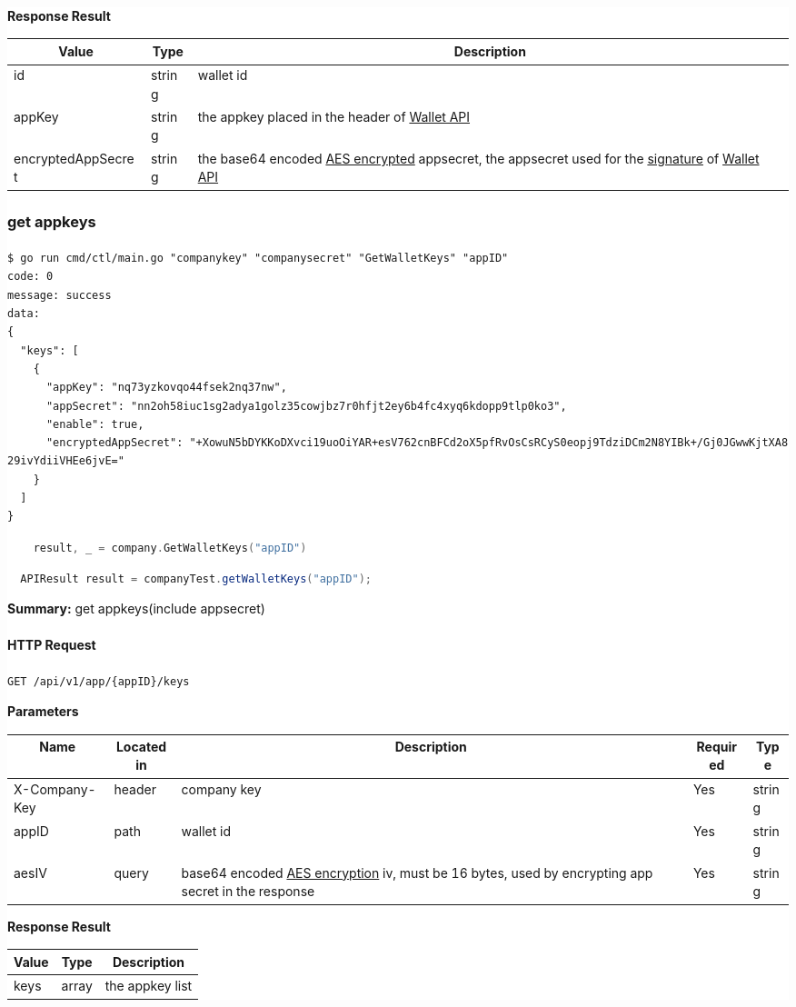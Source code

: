 **Response Result**

Value | Type | Description
--------- | ------- | ---------
id | string | wallet id
appKey | string | the appkey placed in the header of [Wallet API](#wallet-api)
encryptedAppSecret | string | the base64 encoded [AES encrypted](#aes-encryption) appsecret, the appsecret used for the [signature](#signature) of [Wallet API](#wallet-api)

### get appkeys

```shell
$ go run cmd/ctl/main.go "companykey" "companysecret" "GetWalletKeys" "appID"
code: 0
message: success
data:
{
  "keys": [
    {
      "appKey": "nq73yzkovqo44fsek2nq37nw",
      "appSecret": "nn2oh58iuc1sg2adya1golz35cowjbz7r0hfjt2ey6b4fc4xyq6kdopp9tlp0ko3",
      "enable": true,
      "encryptedAppSecret": "+XowuN5bDYKKoDXvci19uoOiYAR+esV762cnBFCd2oX5pfRvOsCsRCyS0eopj9TdziDCm2N8YIBk+/Gj0JGwwKjtXA829ivYdiiVHEe6jvE="
    }
  ]
}
```

```go
	result, _ = company.GetWalletKeys("appID")
```

```java
  APIResult result = companyTest.getWalletKeys("appID");
```

**Summary:** get appkeys(include appsecret)

#### HTTP Request 
`GET /api/v1/app/{appID}/keys` 

**Parameters**

| Name | Located in | Description | Required | Type |
| ---- | ---------- | ----------- | -------- | ---- |
| X-Company-Key | header | company key | Yes | string |
| appID | path | wallet id | Yes | string |
| aesIV | query | base64 encoded [AES encryption](#aes-encryption) iv, must be 16 bytes, used by encrypting app secret in the response | Yes | string |

**Response Result**

Value | Type | Description
--------- | ------- | ---------
keys | array | the appkey list
